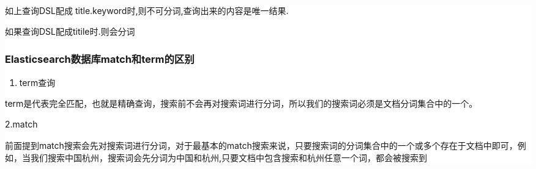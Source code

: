 如上查询DSL配成 title.keyword时,则不可分词,查询出来的内容是唯一结果.

如果查询DSL配成titile时.则会分词

###  Elasticsearch数据库match和term的区别
1. term查询

term是代表完全匹配，也就是精确查询，搜索前不会再对搜索词进行分词，所以我们的搜索词必须是文档分词集合中的一个。


2.match

前面提到match搜索会先对搜索词进行分词，对于最基本的match搜索来说，只要搜索词的分词集合中的一个或多个存在于文档中即可，例如，当我们搜索中国杭州，搜索词会先分词为中国和杭州,只要文档中包含搜索和杭州任意一个词，都会被搜索到



